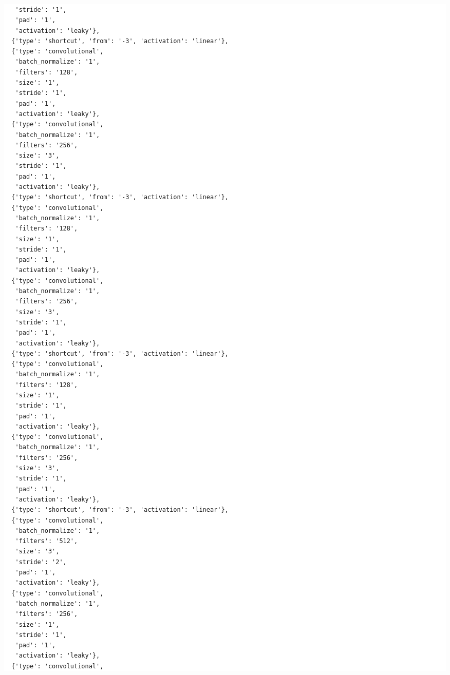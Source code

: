        'stride': '1',
       'pad': '1',
       'activation': 'leaky'},
      {'type': 'shortcut', 'from': '-3', 'activation': 'linear'},
      {'type': 'convolutional',
       'batch_normalize': '1',
       'filters': '128',
       'size': '1',
       'stride': '1',
       'pad': '1',
       'activation': 'leaky'},
      {'type': 'convolutional',
       'batch_normalize': '1',
       'filters': '256',
       'size': '3',
       'stride': '1',
       'pad': '1',
       'activation': 'leaky'},
      {'type': 'shortcut', 'from': '-3', 'activation': 'linear'},
      {'type': 'convolutional',
       'batch_normalize': '1',
       'filters': '128',
       'size': '1',
       'stride': '1',
       'pad': '1',
       'activation': 'leaky'},
      {'type': 'convolutional',
       'batch_normalize': '1',
       'filters': '256',
       'size': '3',
       'stride': '1',
       'pad': '1',
       'activation': 'leaky'},
      {'type': 'shortcut', 'from': '-3', 'activation': 'linear'},
      {'type': 'convolutional',
       'batch_normalize': '1',
       'filters': '128',
       'size': '1',
       'stride': '1',
       'pad': '1',
       'activation': 'leaky'},
      {'type': 'convolutional',
       'batch_normalize': '1',
       'filters': '256',
       'size': '3',
       'stride': '1',
       'pad': '1',
       'activation': 'leaky'},
      {'type': 'shortcut', 'from': '-3', 'activation': 'linear'},
      {'type': 'convolutional',
       'batch_normalize': '1',
       'filters': '512',
       'size': '3',
       'stride': '2',
       'pad': '1',
       'activation': 'leaky'},
      {'type': 'convolutional',
       'batch_normalize': '1',
       'filters': '256',
       'size': '1',
       'stride': '1',
       'pad': '1',
       'activation': 'leaky'},
      {'type': 'convolutional',